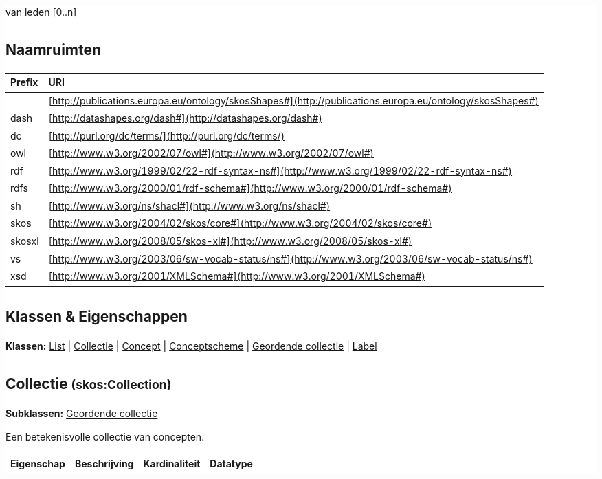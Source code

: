 <text fill="#000000" font-family="sans-serif" font-size="13" lengthAdjust="spacing" textLength="24" x="158" y="264.0669">van</text><text fill="#000000" font-family="sans-serif" font-size="13" lengthAdjust="spacing" textLength="4" x="182" y="264.0669"> </text><text fill="#000000" font-family="sans-serif" font-size="13" lengthAdjust="spacing" textLength="35" x="186" y="264.0669">leden</text><text fill="#000000" font-family="sans-serif" font-size="13" lengthAdjust="spacing" textLength="4" x="221" y="264.0669"> </text><text fill="#000000" font-family="sans-serif" font-size="13" lengthAdjust="spacing" textLength="34" x="225" y="264.0669">[0..n]</text></g></g></svg>
  </div>
</div>

## Naamruimten

| Prefix | URI      |
| :----- | :------- |
|      | [http://publications.europa.eu/ontology/skosShapes#](http://publications.europa.eu/ontology/skosShapes#) |
| dash     | [http://datashapes.org/dash#](http://datashapes.org/dash#) |
| dc     | [http://purl.org/dc/terms/](http://purl.org/dc/terms/) |
| owl     | [http://www.w3.org/2002/07/owl#](http://www.w3.org/2002/07/owl#) |
| rdf     | [http://www.w3.org/1999/02/22-rdf-syntax-ns#](http://www.w3.org/1999/02/22-rdf-syntax-ns#) |
| rdfs     | [http://www.w3.org/2000/01/rdf-schema#](http://www.w3.org/2000/01/rdf-schema#) |
| sh     | [http://www.w3.org/ns/shacl#](http://www.w3.org/ns/shacl#) |
| skos     | [http://www.w3.org/2004/02/skos/core#](http://www.w3.org/2004/02/skos/core#) |
| skosxl     | [http://www.w3.org/2008/05/skos-xl#](http://www.w3.org/2008/05/skos-xl#) |
| vs     | [http://www.w3.org/2003/06/sw-vocab-status/ns#](http://www.w3.org/2003/06/sw-vocab-status/ns#) |
| xsd     | [http://www.w3.org/2001/XMLSchema#](http://www.w3.org/2001/XMLSchema#) |

## Klassen & Eigenschappen

**Klassen:** 
 [List](#rdf%3AList) |  [Collectie](#skos%3ACollection) |  [Concept](#skos%3AConcept) |  [Conceptscheme](#skos%3AConceptScheme) |  [Geordende collectie](#skos%3AOrderedCollection) |  [Label](#skosxl%3ALabel)
## <a id="skos%3ACollection"></a>Collectie <small>[(skos:Collection)](http://www.w3.org/2004/02/skos/core#Collection)</small>


**Subklassen:** 
[Geordende collectie](#skos%3AOrderedCollection)

Een betekenisvolle collectie van concepten.

| Eigenschap | Beschrijving | Kardinaliteit | Datatype |
| :------ | :---------- | :---------- | :------- |
